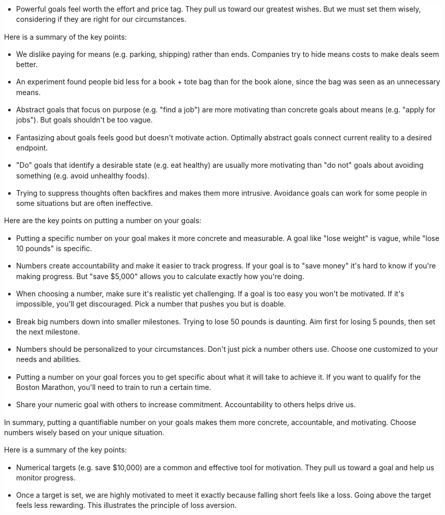 - Powerful goals feel worth the effort and price tag. They pull us toward our greatest wishes. But we must set them wisely, considering if they are right for our circumstances.

 Here is a summary of the key points:

- We dislike paying for means (e.g. parking, shipping) rather than ends. Companies try to hide means costs to make deals seem better. 

- An experiment found people bid less for a book + tote bag than for the book alone, since the bag was seen as an unnecessary means.

- Abstract goals that focus on purpose (e.g. "find a job") are more motivating than concrete goals about means (e.g. "apply for jobs"). But goals shouldn't be too vague.

- Fantasizing about goals feels good but doesn't motivate action. Optimally abstract goals connect current reality to a desired endpoint.

- "Do" goals that identify a desirable state (e.g. eat healthy) are usually more motivating than "do not" goals about avoiding something (e.g. avoid unhealthy foods).

- Trying to suppress thoughts often backfires and makes them more intrusive. Avoidance goals can work for some people in some situations but are often ineffective.

 Here are the key points on putting a number on your goals:

- Putting a specific number on your goal makes it more concrete and measurable. A goal like "lose weight" is vague, while "lose 10 pounds" is specific.

- Numbers create accountability and make it easier to track progress. If your goal is to "save money" it's hard to know if you're making progress. But "save $5,000" allows you to calculate exactly how you're doing.

- When choosing a number, make sure it's realistic yet challenging. If a goal is too easy you won't be motivated. If it's impossible, you'll get discouraged. Pick a number that pushes you but is doable. 

- Break big numbers down into smaller milestones. Trying to lose 50 pounds is daunting. Aim first for losing 5 pounds, then set the next milestone. 

- Numbers should be personalized to your circumstances. Don't just pick a number others use. Choose one customized to your needs and abilities.

- Putting a number on your goal forces you to get specific about what it will take to achieve it. If you want to qualify for the Boston Marathon, you'll need to train to run a certain time.

- Share your numeric goal with others to increase commitment. Accountability to others helps drive us.

In summary, putting a quantifiable number on your goals makes them more concrete, accountable, and motivating. Choose numbers wisely based on your unique situation.

 Here is a summary of the key points:

- Numerical targets (e.g. save $10,000) are a common and effective tool for motivation. They pull us toward a goal and help us monitor progress. 

- Once a target is set, we are highly motivated to meet it exactly because falling short feels like a loss. Going above the target feels less rewarding. This illustrates the principle of loss aversion. 
